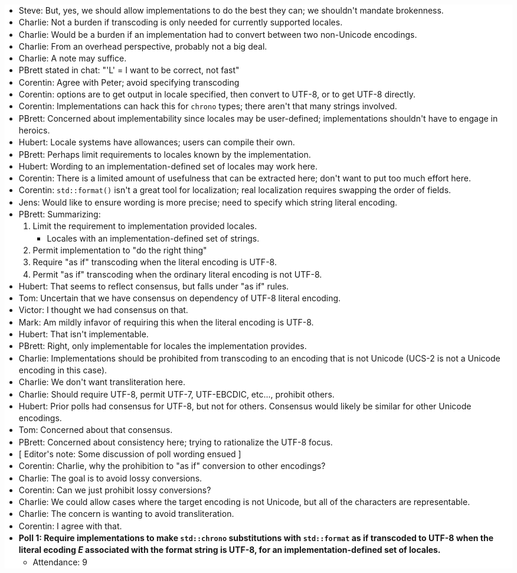   - Steve: But, yes, we should allow implementations to do the best they can; we
    shouldn't mandate brokenness.
  - Charlie: Not a burden if transcoding is only needed for currently supported
    locales.
  - Charlie: Would be a burden if an implementation had to convert between two
    non-Unicode encodings.
  - Charlie: From an overhead perspective, probably not a big deal.
  - Charlie: A note may suffice.
  - PBrett stated in chat: "'L' = I want to be correct, not fast"
  - Corentin: Agree with Peter; avoid specifying transcoding
  - Corentin: options are to get output in locale specified, then convert to
    UTF-8, or to get UTF-8 directly.
  - Corentin: Implementations can hack this for `chrono` types; there aren't
    that many strings involved.
  - PBrett: Concerned about implementability since locales may be user-defined;
    implementations shouldn't have to engage in heroics.
  - Hubert: Locale systems have allowances; users can compile their own.
  - PBrett: Perhaps limit requirements to locales known by the implementation.
  - Hubert: Wording to an implementation-defined set of locales may work here.
  - Corentin: There is a limited amount of usefulness that can be extracted
    here; don't want to put too much effort here.
  - Corentin: `std::format()` isn't a great tool for localization; real
    localization requires swapping the order of fields.
  - Jens: Would like to ensure wording is more precise; need to specify which
    string literal encoding.
  - PBrett: Summarizing:
    1. Limit the requirement to implementation provided locales.
       - Locales with an implementation-defined set of strings.
    2. Permit implementation to "do the right thing"
    3. Require "as if" transcoding when the literal encoding is UTF-8.
    4. Permit "as if" transcoding when the ordinary literal encoding is not
       UTF-8.
  - Hubert: That seems to reflect consensus, but falls under "as if" rules.
  - Tom: Uncertain that we have consensus on dependency of UTF-8 literal
    encoding.
  - Victor: I thought we had consensus on that.
  - Mark: Am mildly infavor of requiring this when the literal encoding is
    UTF-8.
  - Hubert: That isn't implementable.
  - PBrett: Right, only implementable for locales the implementation provides.
  - Charlie: Implementations should be prohibited from transcoding to an
    encoding that is not Unicode (UCS-2 is not a Unicode encoding in this case).
  - Charlie: We don't want transliteration here.
  - Charlie: Should require UTF-8, permit UTF-7, UTF-EBCDIC, etc..., prohibit
    others.
  - Hubert: Prior polls had consensus for UTF-8, but not for others. Consensus
    would likely be similar for other Unicode encodings.
  - Tom: Concerned about that consensus.
  - PBrett: Concerned about consistency here; trying to rationalize the UTF-8
    focus.
  - \[ Editor's note: Some discussion of poll wording ensued \]
  - Corentin: Charlie, why the prohibition to "as if" conversion to other
    encodings?
  - Charlie: The goal is to avoid lossy conversions.
  - Corentin: Can we just prohibit lossy conversions?
  - Charlie: We could allow cases where the target encoding is not Unicode, but
    all of the characters are representable.
  - Charlie: The concern is wanting to avoid transliteration.
  - Corentin: I agree with that.
  - **Poll 1: Require implementations to make `std::chrono` substitutions with `std::format` as if transcoded to UTF-8 when the literal ecoding *E* associated with the format string is UTF-8, for an implementation-defined set of locales.**
    - Attendance: 9
